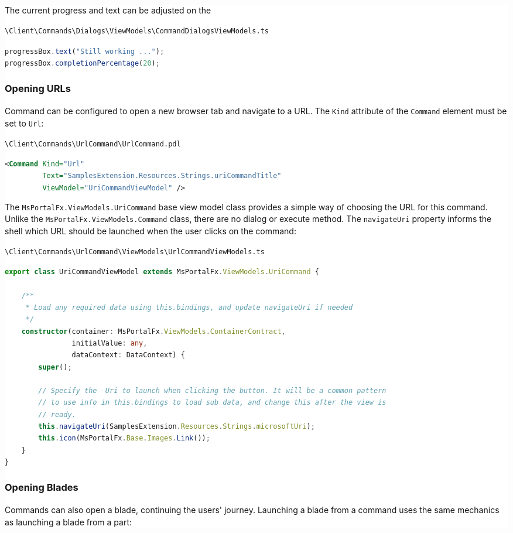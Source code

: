 The current progress and text can be adjusted on the

`\Client\Commands\Dialogs\ViewModels\CommandDialogsViewModels.ts`

```ts
progressBox.text("Still working ...");
progressBox.completionPercentage(20);
```

<a name="commands-on-parts-opening-urls"></a>
### Opening URLs

Command can be configured to open a new browser tab and navigate to a URL. The
`Kind` attribute of the `Command` element must be set to `Url`:

`\Client\Commands\UrlCommand\UrlCommand.pdl`

```xml
<Command Kind="Url"
         Text="SamplesExtension.Resources.Strings.uriCommandTitle"
         ViewModel="UriCommandViewModel" />
```

The `MsPortalFx.ViewModels.UriCommand` base view model class provides a simple
way of choosing the URL for this command. Unlike the
`MsPortalFx.ViewModels.Command` class, there are no dialog or execute method.
The `navigateUri` property informs the shell which URL should be launched when
the user clicks on the command:

`\Client\Commands\UrlCommand\ViewModels\UrlCommandViewModels.ts`

```ts
export class UriCommandViewModel extends MsPortalFx.ViewModels.UriCommand {

    /**
     * Load any required data using this.bindings, and update navigateUri if needed
     */
    constructor(container: MsPortalFx.ViewModels.ContainerContract,
                initialValue: any,
                dataContext: DataContext) {
        super();

        // Specify the  Uri to launch when clicking the button. It will be a common pattern
        // to use info in this.bindings to load sub data, and change this after the view is
        // ready.
        this.navigateUri(SamplesExtension.Resources.Strings.microsoftUri);
        this.icon(MsPortalFx.Base.Images.Link());
    }
}
```

<a name="commands-on-parts-opening-blades"></a>
### Opening Blades

Commands can also open a blade, continuing the users' journey. Launching a blade from a command uses the same mechanics as launching a blade from a part:
